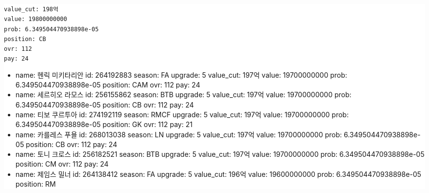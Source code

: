     value_cut: 198억
    value: 19800000000
    prob: 6.349504470938898e-05
    position: CB
    ovr: 112
    pay: 24
  - name: 헨릭 미키타리안
    id: 264192883
    season: FA
    upgrade: 5
    value_cut: 197억
    value: 19700000000
    prob: 6.349504470938898e-05
    position: CAM
    ovr: 112
    pay: 24
  - name: 세르히오 라모스
    id: 256155862
    season: BTB
    upgrade: 5
    value_cut: 197억
    value: 19700000000
    prob: 6.349504470938898e-05
    position: CB
    ovr: 112
    pay: 24
  - name: 티보 쿠르투아
    id: 274192119
    season: RMCF
    upgrade: 5
    value_cut: 197억
    value: 19700000000
    prob: 6.349504470938898e-05
    position: GK
    ovr: 112
    pay: 21
  - name: 카를레스 푸욜
    id: 268013038
    season: LN
    upgrade: 5
    value_cut: 197억
    value: 19700000000
    prob: 6.349504470938898e-05
    position: CB
    ovr: 112
    pay: 24
  - name: 토니 크로스
    id: 256182521
    season: BTB
    upgrade: 5
    value_cut: 197억
    value: 19700000000
    prob: 6.349504470938898e-05
    position: CM
    ovr: 112
    pay: 24
  - name: 제임스 밀너
    id: 264138412
    season: FA
    upgrade: 5
    value_cut: 196억
    value: 19600000000
    prob: 6.349504470938898e-05
    position: RM
